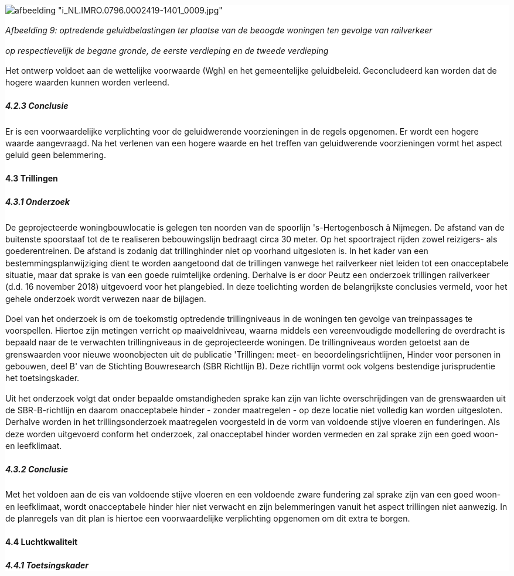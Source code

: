 ![afbeelding "i_NL.IMRO.0796.0002419-1401_0009.jpg"](i_NL.IMRO.0796.0002419-1401_0009.jpg)

*Afbeelding 9: optredende geluidbelastingen ter plaatse van de beoogde woningen ten gevolge van railverkeer*

*op respectievelijk de begane gronde, de eerste verdieping en de tweede verdieping*

Het ontwerp voldoet aan de wettelijke voorwaarde (Wgh) en het gemeentelijke geluidbeleid. Geconcludeerd kan worden dat de hogere waarden kunnen worden verleend.

##### 4\.2\.3 Conclusie

Er is een voorwaardelijke verplichting voor de geluidwerende voorzieningen in de regels opgenomen. Er wordt een hogere waarde aangevraagd. Na het verlenen van een hogere waarde en het treffen van geluidwerende voorzieningen vormt het aspect geluid geen belemmering.

#### 4\.3 Trillingen

##### 4\.3\.1 Onderzoek

De geprojecteerde woningbouwlocatie is gelegen ten noorden van de spoorlijn 's\-Hertogenbosch â Nijmegen. De afstand van de buitenste spoorstaaf tot de te realiseren bebouwingslijn bedraagt circa 30 meter. Op het spoortraject rijden zowel reizigers\- als goederentreinen. De afstand is zodanig dat trillinghinder niet op voorhand uitgesloten is. In het kader van een bestemmingsplanwijziging dient te worden aangetoond dat de trillingen vanwege het railverkeer niet leiden tot een onacceptabele situatie, maar dat sprake is van een goede ruimtelijke ordening. Derhalve is er door Peutz een onderzoek trillingen railverkeer (d.d. 16 november 2018\) uitgevoerd voor het plangebied. In deze toelichting worden de belangrijkste conclusies vermeld, voor het gehele onderzoek wordt verwezen naar de bijlagen.

Doel van het onderzoek is om de toekomstig optredende trillingniveaus in de woningen ten gevolge van treinpassages te voorspellen. Hiertoe zijn metingen verricht op maaiveldniveau, waarna middels een vereenvoudigde modellering de overdracht is bepaald naar de te verwachten trillingniveaus in de geprojecteerde woningen. De trillingniveaus worden getoetst aan de grenswaarden voor nieuwe woonobjecten uit de publicatie 'Trillingen: meet\- en beoordelingsrichtlijnen, Hinder voor personen in gebouwen, deel B' van de Stichting Bouwresearch (SBR Richtlijn B). Deze richtlijn vormt ook volgens bestendige jurisprudentie het toetsingskader.

Uit het onderzoek volgt dat onder bepaalde omstandigheden sprake kan zijn van lichte overschrijdingen van de grenswaarden uit de SBR\-B\-richtlijn en daarom onacceptabele hinder \- zonder maatregelen \- op deze locatie niet volledig kan worden uitgesloten. Derhalve worden in het trillingsonderzoek maatregelen voorgesteld in de vorm van voldoende stijve vloeren en funderingen. Als deze worden uitgevoerd conform het onderzoek, zal onacceptabel hinder worden vermeden en zal sprake zijn een goed woon\- en leefklimaat.

##### 4\.3\.2 Conclusie

Met het voldoen aan de eis van voldoende stijve vloeren en een voldoende zware fundering zal sprake zijn van een goed woon\- en leefklimaat, wordt onacceptabele hinder hier niet verwacht en zijn belemmeringen vanuit het aspect trillingen niet aanwezig. In de planregels van dit plan is hiertoe een voorwaardelijke verplichting opgenomen om dit extra te borgen.

#### 4\.4 Luchtkwaliteit

##### 4\.4\.1 Toetsingskader
